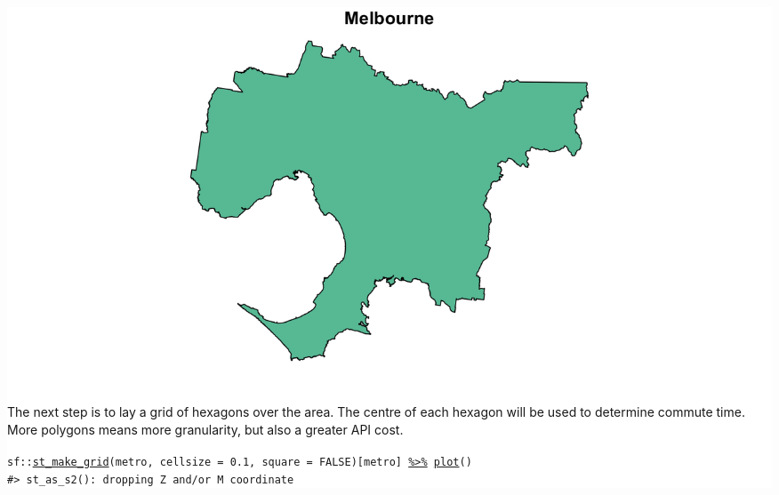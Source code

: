 <img src="figs/melbourne-metro-1.png" width="700px" style="display: block; margin: auto;" />

</div>

The next step is to lay a grid of hexagons over the area. The centre of each hexagon will be used to determine commute time. More polygons means more granularity, but also a greater API cost.

<div class="highlight">

<pre class='chroma'><code class='language-r' data-lang='r'><span><span class='nf'>sf</span><span class='nf'>::</span><span class='nf'><a href='https://r-spatial.github.io/sf/reference/st_make_grid.html'>st_make_grid</a></span><span class='o'>(</span><span class='nv'>metro</span>, cellsize <span class='o'>=</span> <span class='m'>0.1</span>, square <span class='o'>=</span> <span class='kc'>FALSE</span><span class='o'>)</span><span class='o'>[</span><span class='nv'>metro</span><span class='o'>]</span> <span class='o'><a href='https://magrittr.tidyverse.org/reference/pipe.html'>%&gt;%</a></span> <span class='nf'><a href='https://rdrr.io/r/graphics/plot.default.html'>plot</a></span><span class='o'>(</span><span class='o'>)</span></span>
<span><span class='c'>#&gt; st_as_s2(): dropping Z and/or M coordinate</span></span>
<span></span></code></pre>